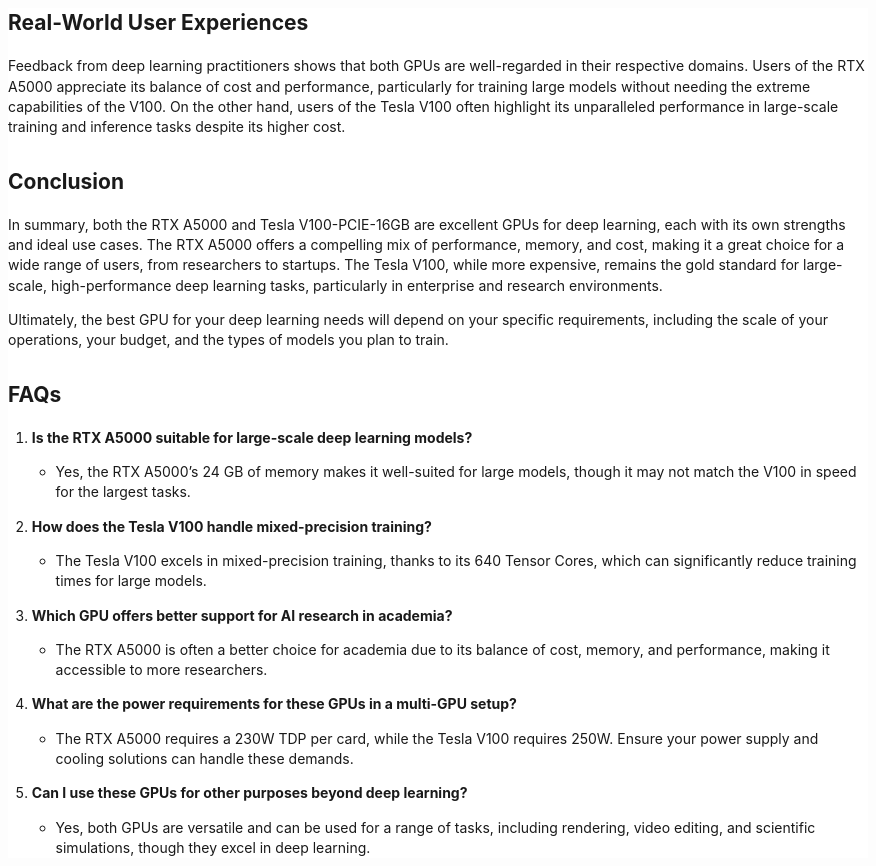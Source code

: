 
## **Real-World User Experiences**

Feedback from deep learning practitioners shows that both GPUs are well-regarded in their respective domains. Users of the RTX A5000 appreciate its balance of cost and performance, particularly for training large models without needing the extreme capabilities of the V100. On the other hand, users of the Tesla V100 often highlight its unparalleled performance in large-scale training and inference tasks despite its higher cost.

## **Conclusion**

In summary, both the RTX A5000 and Tesla V100-PCIE-16GB are excellent GPUs for deep learning, each with its own strengths and ideal use cases. The RTX A5000 offers a compelling mix of performance, memory, and cost, making it a great choice for a wide range of users, from researchers to startups. The Tesla V100, while more expensive, remains the gold standard for large-scale, high-performance deep learning tasks, particularly in enterprise and research environments.

Ultimately, the best GPU for your deep learning needs will depend on your specific requirements, including the scale of your operations, your budget, and the types of models you plan to train.

## **FAQs**

1. **Is the RTX A5000 suitable for large-scale deep learning models?**
    
    * Yes, the RTX A5000’s 24 GB of memory makes it well-suited for large models, though it may not match the V100 in speed for the largest tasks.
        
2. **How does the Tesla V100 handle mixed-precision training?**
    
    * The Tesla V100 excels in mixed-precision training, thanks to its 640 Tensor Cores, which can significantly reduce training times for large models.
        
3. **Which GPU offers better support for AI research in academia?**
    
    * The RTX A5000 is often a better choice for academia due to its balance of cost, memory, and performance, making it accessible to more researchers.
        
4. **What are the power requirements for these GPUs in a multi-GPU setup?**
    
    * The RTX A5000 requires a 230W TDP per card, while the Tesla V100 requires 250W. Ensure your power supply and cooling solutions can handle these demands.
        
5. **Can I use these GPUs for other purposes beyond deep learning?**
    
    * Yes, both GPUs are versatile and can be used for a range of tasks, including rendering, video editing, and scientific simulations, though they excel in deep learning.